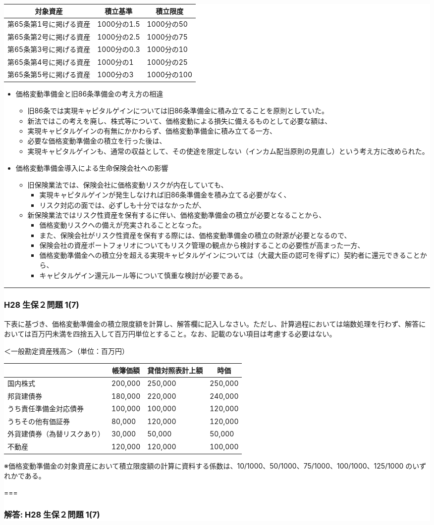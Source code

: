 |対象資産|積立基準|積立限度|
|-------|-------|---------|
|第65条第1号に掲げる資産|1000分の1.5|1000分の50|
|第65条第2号に掲げる資産|1000分の2.5|1000分の75|
|第65条第3号に掲げる資産|1000分の0.3|1000分の10|
|第65条第4号に掲げる資産|1000分の1|1000分の25|
|第65条第5号に掲げる資産|1000分の3|1000分の100|

- 価格変動準備金と旧86条準備金の考え方の相違
  - 旧86条では実現キャピタルゲインについては旧86条準備金に積み立てることを原則としていた。
  - 新法ではこの考えを廃し、株式等について、価格変動による損失に備えるものとして必要な額は、
  - 実現キャピタルゲインの有無にかかわらず、価格変動準備金に積み立てる一方、
  - 必要な価格変動準備金の積立を行った後は、
  - 実現キャピタルゲインも、通常の収益として、その使途を限定しない（インカム配当原則の見直し）という考え方に改められた。

- 価格変動準備金導入による生命保険会社への影響
  - 旧保険業法では、保険会社に価格変動リスクが内在していても、
    - 実現キャピタルゲインが発生しなければ旧86条準備金を積み立てる必要がなく、
    - リスク対応の面では、必ずしも十分ではなかったが、
  - 新保険業法ではリスク性資産を保有するに伴い、価格変動準備金の積立が必要となることから、
    - 価格変動リスクヘの備えが充実されることとなった。
    - また、保険会社がリスク性資産を保有する際には、価格変動準備金の積立の財源が必要となるので、
    - 保険会社の資産ポートフォリオについてもリスク管理の観点から検討することの必要性が高まった一方、
    - 価格変動準備金への積立分を超える実現キャピタルゲインについては（大蔵大臣の認可を得ずに）契約者に還元できることから、
    - キャピタルゲイン還元ルール等について慎重な検討が必要である。

---

### H28 生保２問題 1(7)

下表に基づき、価格変動準備金の積立限度額を計算し、解答欄に記入しなさい。ただし、計算過程においては端数処理を行わず、解答においては百万円未満を四捨五入して百万円単位とすること。なお、記載のない項目は考慮する必要はない。

＜一般勘定資産残高＞（単位：百万円）

||帳簿価額|貸借対照表計上額|時価|
|--|--|--|--|
|国内株式|200,000|250,000|250,000|
|邦貨建債券|180,000|220,000|240,000|
|うち責任準備金対応債券|100,000|100,000|120,000|
|うちその他有価証券|80,000|120,000|120,000|
|外貨建債券（為替リスクあり）|30,000|50,000|50,000|
|不動産|120,000|120,000|100,000|

※価格変動準備金の対象資産において積立限度額の計算に資料する係数は、10/1000、50/1000、75/1000、100/1000、125/1000 のいずれかである。

===
### 解答: H28 生保２問題 1(7)
